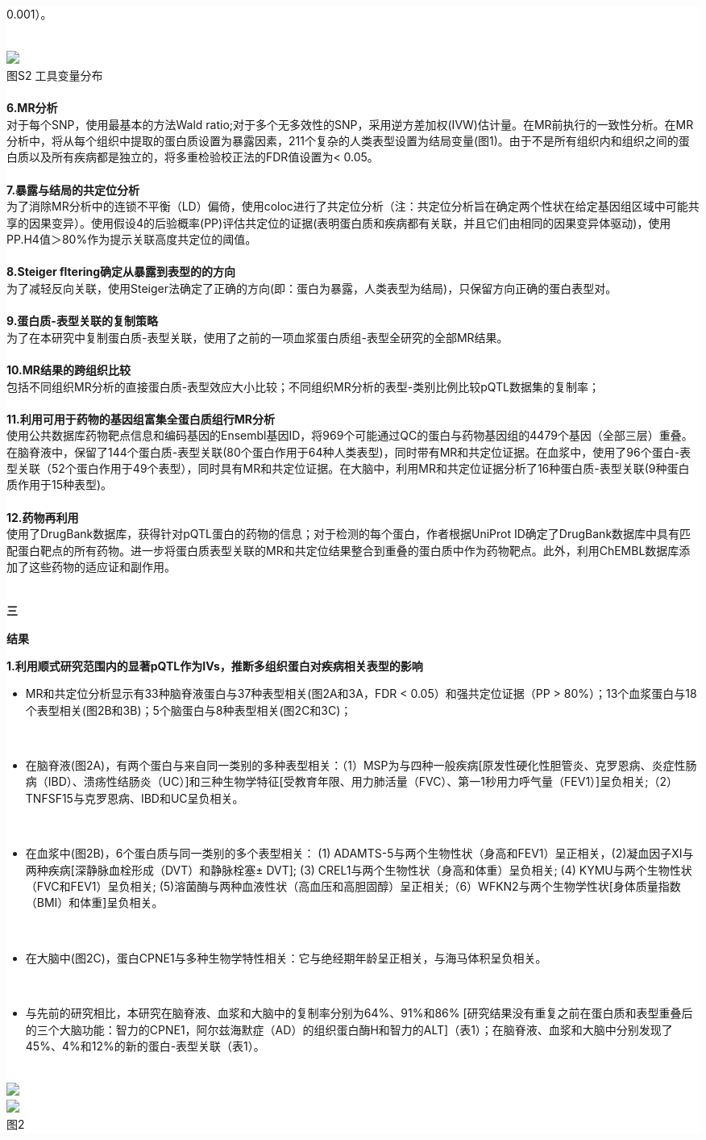 0.001）。</span></section><section><span><br></span></section><section><img data-galleryid="" data-ratio="0.5397111913357401" data-s="300,640" data-type="png" data-w="554" data-src="https://mmbiz.qpic.cn/mmbiz_png/N3X4LBoaQjV2M29xTUWN5MBjmNMuIE3UWKefzPPRDOfjxgWiake7cVPianMygQMybGjvt8WOOTKrefyG6yFCtLpw/640?wx_fmt=png" src="https://mmbiz.qpic.cn/mmbiz_png/N3X4LBoaQjV2M29xTUWN5MBjmNMuIE3UWKefzPPRDOfjxgWiake7cVPianMygQMybGjvt8WOOTKrefyG6yFCtLpw/640?wx_fmt=png"></section><section><span>图S2 工具变量分布</span></section><section><span><br></span></section><section><span><strong><span>6.MR分析</span></strong></span></section><section><span><span>对于每个SNP，使用最基本的方法Wald ratio;对于多个无多效性的SNP，采用逆方差加权(IVW)估计量。在MR前执行的一致性分析。在MR分析中，</span><span>将从每个组织中提取的蛋白质设置为暴露因素，211个复杂的人类表型设置为结局变量(图1)。</span><span>由于不是所有组织内和组织之间的蛋白质以及所有疾病都是独立的，将多重检验校正法的FDR值设置为&lt; 0.05。</span></span></section><section><span><br></span></section><section><span><strong><span>7.暴露与结局的共定位分析</span></strong></span></section><section><span><span>为了消除MR分析中的连锁不平衡（LD）偏倚，使用coloc进行了</span><span>共定位分析（注：共定位分析旨在确定两个性状在给定基因组区域中可能共享的因果变异）。</span><span>使用</span></span><span>假设4</span><span><span>的后验概率(PP)评估共定位的证据</span><span>(表明蛋白质和疾病都有关联，并且它们由相同的因果变异体驱动)</span><span>，使用PP.H4值＞80%作为提示关联高度共定位的阈值。</span></span></section><section><span><strong><span><br></span></strong></span></section><section><span><strong><span>8.Steiger fltering确定从暴露到表型的的方向</span></strong></span></section><section><span>为了减轻反向关联，使用Steiger法确定了正确的方向(即：蛋白为暴露，人类表型为结局)，只保留方向正确的蛋白表型对。</span></section><section><span><br></span></section><section><span><strong><span>9.蛋白质-表型关联的复制策略</span></strong></span></section><section><span>为了在本研究中复制蛋白质-表型关联，使用了之前的一项血浆蛋白质组-表型全研究的全部MR结果。</span></section><section><span><br></span></section><section><span><strong><span>10.MR结果的跨组织比较</span></strong></span></section><section><span>包括不同组织MR分析的直接蛋白质-表型效应大小比较；不同组织MR分析的表型-类别比例比较pQTL数据集的复制率；</span></section><section><span><strong><span><br></span></strong></span></section><section><span><strong><span>11.利用可用于药物的基因组富集全蛋白质组行MR分析</span></strong></span></section><section><span><span>使用公共数据库药物靶点信息和编码基因的Ensembl基因ID，将969个可能通过QC的蛋白与药物基因组的4479个基因（全部三层）重叠。在</span><span>脑脊液中</span><span>，保留了144个蛋白质-表型关联(80个蛋白作用于64种人类表型)，同时带有MR和共定位证据。在</span><span>血浆中</span><span>，使用了96个蛋白-表型关联（52个蛋白作用于49个表型），同时具有MR和共定位证据。</span><span>在大脑中</span><span>，利用MR和共定位证据分析了16种蛋白质-表型关联(9种蛋白质作用于15种表型)。</span></span></section><section><span><br></span></section><section><span><strong><span>12.药物再利用</span></strong></span></section><section><span>使用了DrugBank数据库，获得针对pQTL蛋白的药物的信息；对于检测的每个蛋白，作者根据UniProt ID确定了DrugBank数据库中具有匹配蛋白靶点的所有药物。进一步将蛋白质表型关联的MR和共定位结果整合到重叠的蛋白质中作为药物靶点。此外，利用ChEMBL数据库添加了这些药物的适应证和副作用。</span></section><section><span><br></span></section><section><section powered-by="xiumi.us"><section><section powered-by="xiumi.us"><section><p><span><strong>三<br></strong></span></p></section></section></section><section><section powered-by="xiumi.us"><section><p><span><strong><span>结果</span></strong><br></span></p></section></section></section></section></section><section><span><strong><span>1.利用顺式研究范围内的显著pQTL作为IVs，推断多组织蛋白对疾病相关表型的影响</span></strong></span></section><ul><li><section><span>MR和共定位分析显示有33种脑脊液蛋白与37种表型相关(图2A和3A，FDR &lt; 0.05）和强共定位证据（PP &gt; 80%）；13个血浆蛋白与18个表型相关(图2B和3B)；5个脑蛋白与8种表型相关(图2C和3C)；</span></section></li></ul><section><span><br></span></section><ul><li><section><span><span>在脑脊液(图2A)，有两个蛋白与来自同一类别的多种表型相关：</span><span>（1）MSP为与四种一般疾病[原发性硬化性胆管炎、克罗恩病、炎症性肠病（IBD）、溃疡性结肠炎（UC）]和三种生物学特征[受教育年限、用力肺活量（FVC）、第一1秒用力呼气量（FEV1）]呈负相关;（2）TNFSF15与克罗恩病、IBD和UC呈负相关。</span></span></section></li></ul><section><br></section><ul><li><section><span><span>在血浆中(图2B)，6个蛋白质与同一类别的多个表型相关：</span><span> (1) ADAMTS-5与两个生物性状（身高和FEV1）呈正相关，(2)凝血因子XI与两种疾病[深静脉血栓形成（DVT）和静脉栓塞± DVT]; (3) CREL1与两个生物性状（身高和体重）呈负相关; (4) KYMU与两个生物性状（FVC和FEV1）呈负相关; (5)溶菌酶与两种血液性状（高血压和高胆固醇）呈正相关;（6）WFKN2与两个生物学性状[身体质量指数（BMI）和体重]呈负相关。</span></span></section></li></ul><section><br></section><ul><li><section><span><span>在大脑中(图2C)，蛋白CPNE1与多种生物学特性相关：</span><span>它与绝经期年龄呈正相关，与海马体积呈负相关。</span></span></section></li></ul><section><br></section><ul><li><section><span><span>与先前的研究相比，</span><span>本研究在脑脊液、血浆和大脑中的复制率分别为64%、91%和86%</span><span> [研究结果没有重复之前在蛋白质和表型重叠后的三个大脑功能：智力的CPNE1，阿尔兹海默症（AD）的组织蛋白酶H和智力的ALT]（表1）；</span><span>在脑脊液、血浆和大脑中分别发现了45%、4%和12%的新的蛋白-表型关联（表1）。</span></span></section></li></ul><section><span><br></span></section><section><img data-galleryid="" data-ratio="0.43889716840536513" data-s="300,640" data-type="png" data-w="1342" data-src="https://mmbiz.qpic.cn/mmbiz_png/N3X4LBoaQjV2M29xTUWN5MBjmNMuIE3UfSrQPEYC6gSnWnqmxjBVTbH8ZlHE6dKfQomANOcVptBtXrg7KRQ6gQ/640?wx_fmt=png" src="https://mmbiz.qpic.cn/mmbiz_png/N3X4LBoaQjV2M29xTUWN5MBjmNMuIE3UfSrQPEYC6gSnWnqmxjBVTbH8ZlHE6dKfQomANOcVptBtXrg7KRQ6gQ/640?wx_fmt=png"></section><section><img data-galleryid="" data-ratio="0.8055260361317748" data-s="300,640" data-type="png" data-w="941" data-src="https://mmbiz.qpic.cn/mmbiz_png/N3X4LBoaQjV2M29xTUWN5MBjmNMuIE3UF8hmO2xG7GdkWYPebAL1GJkcvUYZuEBakEJx7GPRXkKI3q7RxwVA4w/640?wx_fmt=png" src="https://mmbiz.qpic.cn/mmbiz_png/N3X4LBoaQjV2M29xTUWN5MBjmNMuIE3UF8hmO2xG7GdkWYPebAL1GJkcvUYZuEBakEJx7GPRXkKI3q7RxwVA4w/640?wx_fmt=png"></section><section><span>图2